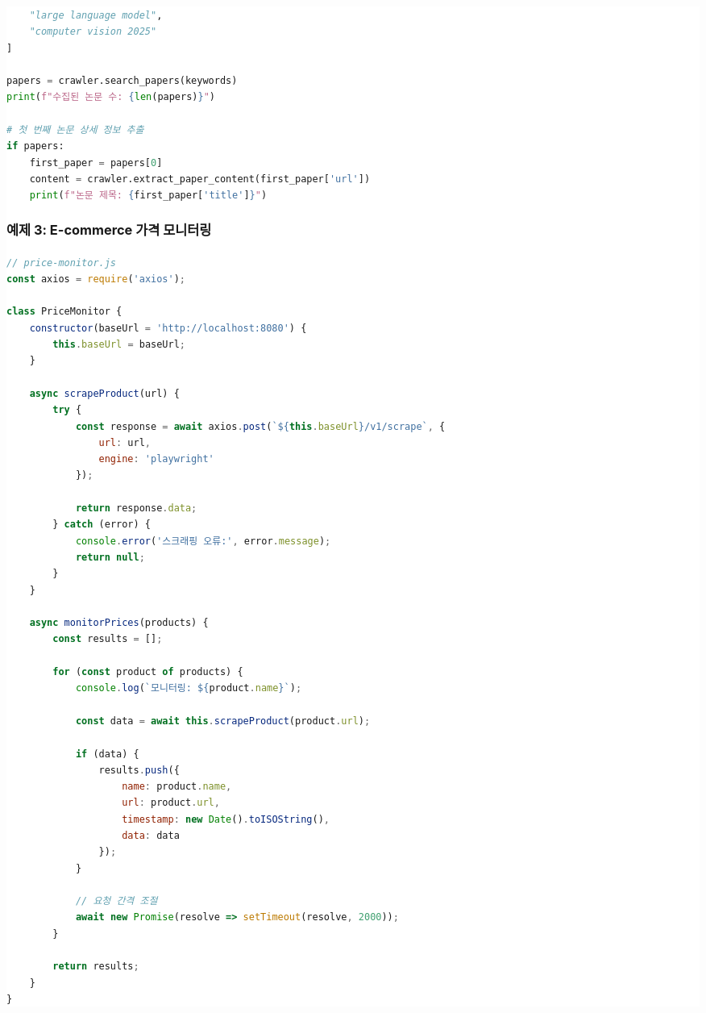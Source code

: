 ```python
    "large language model",
    "computer vision 2025"
]

papers = crawler.search_papers(keywords)
print(f"수집된 논문 수: {len(papers)}")

# 첫 번째 논문 상세 정보 추출
if papers:
    first_paper = papers[0]
    content = crawler.extract_paper_content(first_paper['url'])
    print(f"논문 제목: {first_paper['title']}")
```

### 예제 3: E-commerce 가격 모니터링

```javascript
// price-monitor.js
const axios = require('axios');

class PriceMonitor {
    constructor(baseUrl = 'http://localhost:8080') {
        this.baseUrl = baseUrl;
    }
    
    async scrapeProduct(url) {
        try {
            const response = await axios.post(`${this.baseUrl}/v1/scrape`, {
                url: url,
                engine: 'playwright'
            });
            
            return response.data;
        } catch (error) {
            console.error('스크래핑 오류:', error.message);
            return null;
        }
    }
    
    async monitorPrices(products) {
        const results = [];
        
        for (const product of products) {
            console.log(`모니터링: ${product.name}`);
            
            const data = await this.scrapeProduct(product.url);
            
            if (data) {
                results.push({
                    name: product.name,
                    url: product.url,
                    timestamp: new Date().toISOString(),
                    data: data
                });
            }
            
            // 요청 간격 조절
            await new Promise(resolve => setTimeout(resolve, 2000));
        }
        
        return results;
    }
}
```